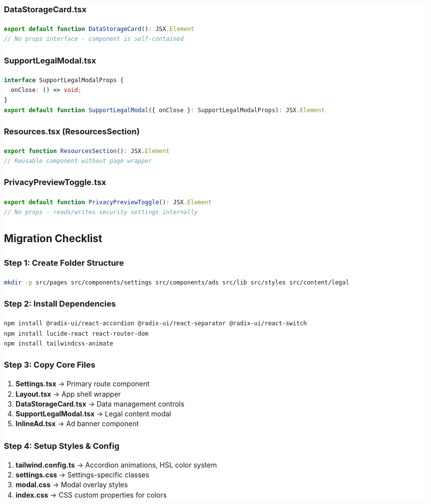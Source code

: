 ### DataStorageCard.tsx
```typescript
export default function DataStorageCard(): JSX.Element
// No props interface - component is self-contained
```

### SupportLegalModal.tsx
```typescript
interface SupportLegalModalProps {
  onClose: () => void;
}
export default function SupportLegalModal({ onClose }: SupportLegalModalProps): JSX.Element
```

### Resources.tsx (ResourcesSection)
```typescript
export function ResourcesSection(): JSX.Element
// Reusable component without page wrapper
```

### PrivacyPreviewToggle.tsx
```typescript
export default function PrivacyPreviewToggle(): JSX.Element
// No props - reads/writes security settings internally
```

## Migration Checklist

### Step 1: Create Folder Structure
```bash
mkdir -p src/pages src/components/settings src/components/ads src/lib src/styles src/content/legal
```

### Step 2: Install Dependencies
```bash
npm install @radix-ui/react-accordion @radix-ui/react-separator @radix-ui/react-switch
npm install lucide-react react-router-dom
npm install tailwindcss-animate
```

### Step 3: Copy Core Files
1. **Settings.tsx** → Primary route component
2. **Layout.tsx** → App shell wrapper
3. **DataStorageCard.tsx** → Data management controls
4. **SupportLegalModal.tsx** → Legal content modal
5. **InlineAd.tsx** → Ad banner component

### Step 4: Setup Styles & Config
1. **tailwind.config.ts** → Accordion animations, HSL color system
2. **settings.css** → Settings-specific classes
3. **modal.css** → Modal overlay styles
4. **index.css** → CSS custom properties for colors

